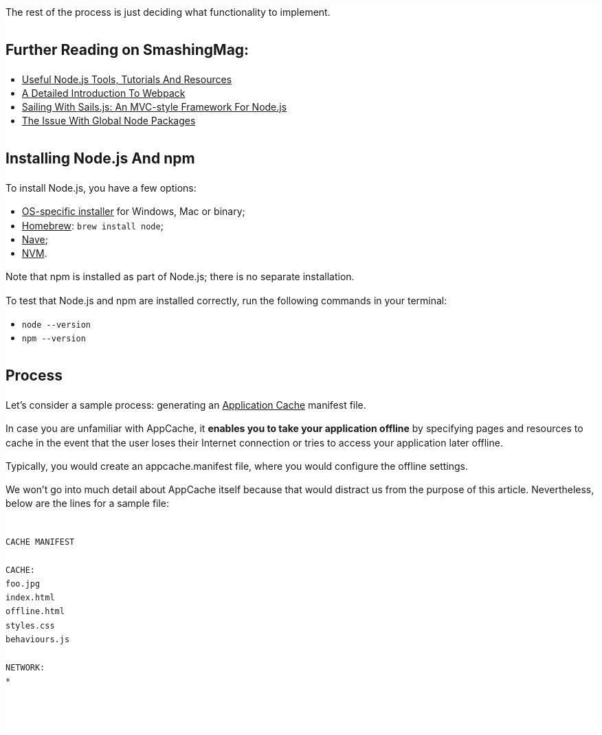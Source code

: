 The rest of the process is just deciding what functionality to implement.</p>

## <span class="rh">Further Reading</span> on SmashingMag:

*   [Useful Node.js Tools, Tutorials And Resources](https://www.smashingmagazine.com/2011/09/useful-node-js-tools-tutorials-and-resources/)
*   [A Detailed Introduction To Webpack](https://www.smashingmagazine.com/2017/02/a-detailed-introduction-to-webpack/)
*   [Sailing With Sails.js: An MVC-style Framework For Node.js](https://www.smashingmagazine.com/2015/11/sailing-sails-js-mvc-style-framework-node-js/)
*   [The Issue With Global Node Packages](https://www.smashingmagazine.com/2016/01/issue-with-global-node-npm-packages/)

## Installing Node.js And npm

To install Node.js, you have a few options:

*   [OS-specific installer](https://nodejs.org/download/) for Windows, Mac or binary;
*   [Homebrew](https://brew.sh/): `brew install node`;
*   [Nave](https://github.com/isaacs/nave#nave);
*   [NVM](https://github.com/creationix/nvm#node-version-manager).

Note that npm is installed as part of Node.js; there is no separate installation.

To test that Node.js and npm are installed correctly, run the following commands in your terminal:

*   `node --version`
*   `npm --version`

## Process

Let’s consider a sample process: generating an <a href="https://www.html5rocks.com/en/tutorials/appcache/beginner/">Application Cache</a> manifest file.

In case you are unfamiliar with AppCache, it <strong>enables you to take your application offline</strong> by specifying pages and resources to cache in the event that the user loses their Internet connection or tries to access your application later offline.

Typically, you would create an <span class="removed_link" title="https://appcachefacts.info/">appcache.manifest</span> file, where you would configure the offline settings.

We won’t go into much detail about AppCache itself because that would distract us from the purpose of this article. Nevertheless, below are the lines for a sample file:

<pre><code class="language-markup">
CACHE MANIFEST

CACHE:
foo.jpg
index.html
offline.html
styles.css
behaviours.js

NETWORK:
*
